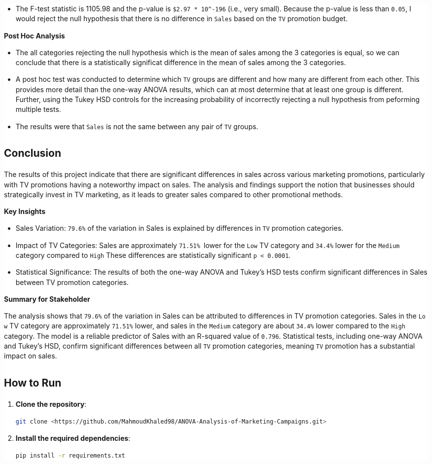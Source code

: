 - The F-test statistic is 1105.98 and the p-value is `$2.97 * 10^-196` (i.e., very small). Because the p-value is less than `0.05`, I would reject the null hypothesis that there is no difference in `Sales` based on the `TV` promotion budget.

**Post Hoc Analysis**

- The all categories rejecting the null hypothesis which is the mean of sales among the 3 categories is equal, so we can conclude that there is a statistically significat difference in the mean of sales among the 3 categories.
- A post hoc test was conducted to determine which `TV` groups are different and how many are different from each other. This provides more detail than the one-way ANOVA results, which can at most determine that at least one group is different. Further, using the Tukey HSD controls for the increasing probability of incorrectly rejecting a null hypothesis from peforming multiple tests. 

- The results were that `Sales` is not the same between any pair of `TV` groups. 

## **Conclusion**

The results of this project indicate that there are significant differences in sales across various marketing promotions, particularly with TV promotions having a noteworthy impact on sales. The analysis and findings support the notion that businesses should strategically invest in TV marketing, as it leads to greater sales compared to other promotional methods.

**Key Insights**

- Sales Variation: `79.6%` of the variation in Sales is explained by differences in `TV` promotion categories.

- Impact of TV Categories: Sales are approximately `71.51% `lower for the `Low` TV category and `34.4%` lower for the `Medium` category compared to `High` These differences are statistically significant `p < 0.0001`.

- Statistical Significance: The results of both the one-way ANOVA and Tukey’s HSD tests confirm significant differences in Sales between TV promotion categories.

**Summary for Stakeholder**

The analysis shows that `79.6%` of the variation in Sales can be attributed to differences in TV promotion categories. Sales in the `Low` TV category are approximately `71.51%` lower, and sales in the `Medium` category are about `34.4%` lower compared to the `High` category. The model is a reliable predictor of Sales with an R-squared value of `0.796`. Statistical tests, including one-way ANOVA and Tukey’s HSD, confirm significant differences between all `TV` promotion categories, meaning `TV` promotion has a substantial impact on sales.

## How to Run

1. **Clone the repository**:

    ```bash
    git clone <https://github.com/MahmoudKhaled98/ANOVA-Analysis-of-Marketing-Campaigns.git>
    ```

2. **Install the required dependencies**:

    ```bash
    pip install -r requirements.txt
    ```
